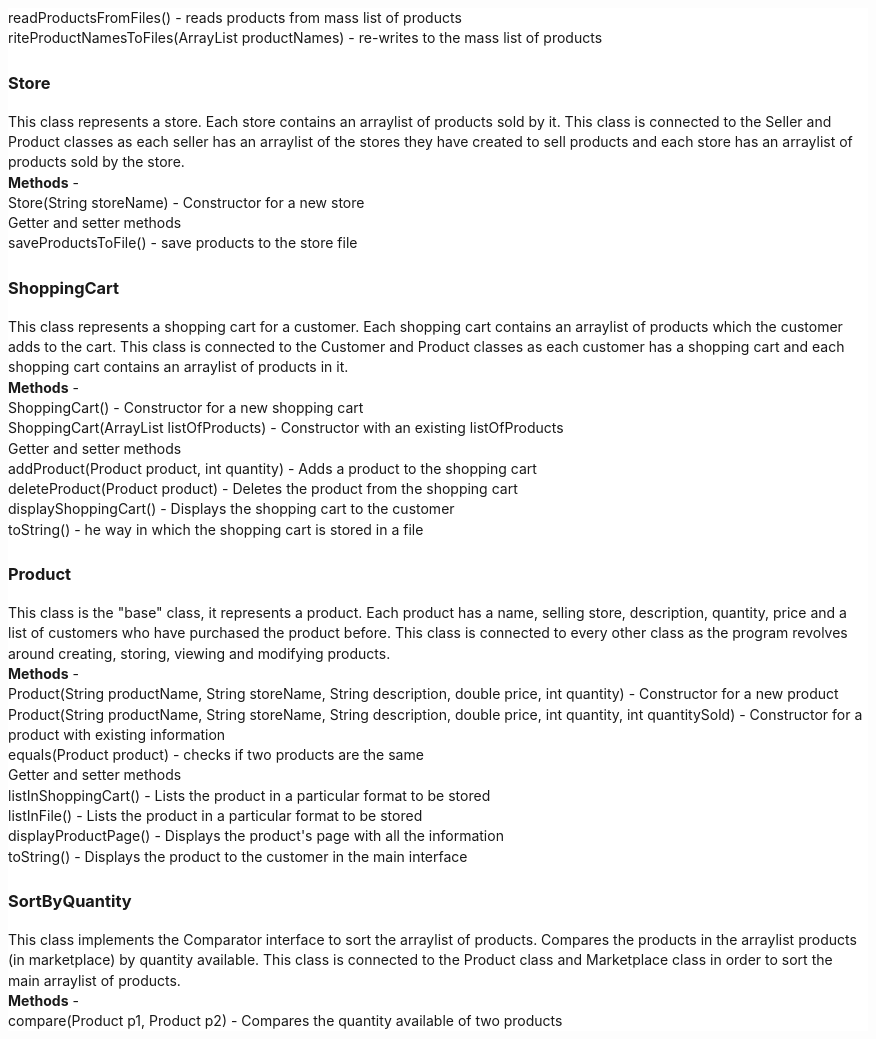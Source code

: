 readProductsFromFiles() - reads products from mass list of products <br>
riteProductNamesToFiles(ArrayList<String> productNames) - re-writes to the mass list of products <br>

### Store
This class represents a store. Each store contains an arraylist of products sold by it. This class is connected to the Seller and Product classes as each seller has an arraylist of the stores they have created to sell products and each store has an arraylist of products sold by the store. <br>
<b>Methods</b> - <br>
Store(String storeName) - Constructor for a new store <br>
Getter and setter methods <br>
saveProductsToFile() - save products to the store file

### ShoppingCart
This class represents a shopping cart for a customer. Each shopping cart contains an arraylist of products which the customer adds to the cart. This class is connected to the Customer and Product classes as each customer has a shopping cart and each shopping cart contains an arraylist of products in it.<br>
<b>Methods</b> - <br>
ShoppingCart() - Constructor for a new shopping cart <br>
ShoppingCart(ArrayList<Product> listOfProducts) - Constructor with an existing listOfProducts <br>
Getter and setter methods <br>
addProduct(Product product, int quantity) - Adds a product to the shopping cart <br>
deleteProduct(Product product) - Deletes the product from the shopping cart <br>
displayShoppingCart() - Displays the shopping cart to the customer <br>
toString() - he way in which the shopping cart is stored in a file

### Product
This class is the "base" class, it represents a product. Each product has a name, selling store, description, quantity, price and a list of customers who have purchased the product before. This class is connected to every other class as the program revolves around creating, storing, viewing and modifying products. <br>
<b>Methods</b> - <br>
Product(String productName, String storeName, String description, double price, int quantity) - Constructor for a new product <br>
Product(String productName, String storeName, String description, double price, int quantity, int quantitySold) - Constructor for a product with existing information <br>
equals(Product product) - checks if two products are the same <br>
Getter and setter methods <br>
listInShoppingCart() - Lists the product in a particular format to be stored <br>
listInFile() - Lists the product in a particular format to be stored <br>
displayProductPage() - Displays the product's page with all the information <br>
toString() - Displays the product to the customer in the main interface

### SortByQuantity
This class implements the Comparator interface to sort the arraylist of products. Compares the products in the arraylist products (in marketplace) by quantity available. This class is connected to the Product class and Marketplace class in order to sort the main arraylist of products. <br>
<b>Methods</b> - <br>
compare(Product p1, Product p2) - Compares the quantity available of two products
